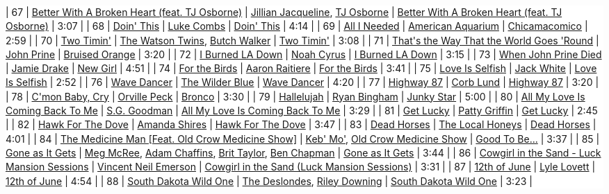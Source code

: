 | 67 | [Better With A Broken Heart \(feat\. TJ Osborne\)](https://open.spotify.com/track/2jYCFNo30hKtPxzCg9P5R5) | [Jillian Jacqueline](https://open.spotify.com/artist/5GDZ6xhBwk7Yja97CFLmV7), [TJ Osborne](https://open.spotify.com/artist/6QiL03acy4FWqgWiS2sLhw) | [Better With A Broken Heart \(feat\. TJ Osborne\)](https://open.spotify.com/album/2eS1dFa5sd2K4b4ezXSDZb) | 3:07 |
| 68 | [Doin' This](https://open.spotify.com/track/4GyD3o5hWoyCuYpdlzZlRL) | [Luke Combs](https://open.spotify.com/artist/718COspgdWOnwOFpJHRZHS) | [Doin' This](https://open.spotify.com/album/6bpCbQ5GTNZ9IE1nvJ0zQA) | 4:14 |
| 69 | [All I Needed](https://open.spotify.com/track/2VUNlM2B9OqF1A4R7mqCrB) | [American Aquarium](https://open.spotify.com/artist/7nSYcucRT6IGiMepEmiZgT) | [Chicamacomico](https://open.spotify.com/album/4oOoEXroTRo6DePYVOrl5B) | 2:59 |
| 70 | [Two Timin'](https://open.spotify.com/track/0grVSIK1Dt81ZDMnBGeJ6O) | [The Watson Twins](https://open.spotify.com/artist/0XJaZaoMBv3i7FoAr7Slg4), [Butch Walker](https://open.spotify.com/artist/7qKoy46vPnmIxKCN6ewBG4) | [Two Timin'](https://open.spotify.com/album/404XRPTtRC0I56OL6lcACE) | 3:08 |
| 71 | [That's the Way That the World Goes 'Round](https://open.spotify.com/track/6IcU0P6Ec5CM9qVqV1U2JH) | [John Prine](https://open.spotify.com/artist/0nJUwPwC9Ti4vvuJ0q3MfT) | [Bruised Orange](https://open.spotify.com/album/1fW0Oyx3p2kVzo2INfW7Lb) | 3:20 |
| 72 | [I Burned LA Down](https://open.spotify.com/track/34Mg7rSCT7nRsf1kVCAvgz) | [Noah Cyrus](https://open.spotify.com/artist/55fhWPvDiMpLnE4ZzNXZyW) | [I Burned LA Down](https://open.spotify.com/album/71EPoeTo5QAlsr2OWCRNhM) | 3:15 |
| 73 | [When John Prine Died](https://open.spotify.com/track/5VBOocjR3TYhcgYkPE7XiO) | [Jamie Drake](https://open.spotify.com/artist/7rvB7ONJSqlmaCrcbhelir) | [New Girl](https://open.spotify.com/album/2CgSadfSWTw2Sbv2ZA4QlK) | 4:51 |
| 74 | [For the Birds](https://open.spotify.com/track/5eCSVLc6dpco6I8yNSLTsq) | [Aaron Raitiere](https://open.spotify.com/artist/3Gbx4tL0G9U5j233fXABXw) | [For the Birds](https://open.spotify.com/album/3W4ao1ItDRAehHMxMrW6tA) | 3:41 |
| 75 | [Love Is Selfish](https://open.spotify.com/track/5ZsJidhpJJ4qFhmp5h5oyk) | [Jack White](https://open.spotify.com/artist/4FZ3j1oH43e7cukCALsCwf) | [Love Is Selfish](https://open.spotify.com/album/3XzfsUkZx4TCGdchhJBI1A) | 2:52 |
| 76 | [Wave Dancer](https://open.spotify.com/track/6CtAD61FXXrVBxa6ZpckHt) | [The Wilder Blue](https://open.spotify.com/artist/5hewAzHE9nqxKYvSzqtVJD) | [Wave Dancer](https://open.spotify.com/album/78UZgsGs4m8Q8HD63Beglg) | 4:20 |
| 77 | [Highway 87](https://open.spotify.com/track/5gDmnDXs2Sjcn05lC0HvFV) | [Corb Lund](https://open.spotify.com/artist/2dIP3oiEt0xB8CrfSqN9Og) | [Highway 87](https://open.spotify.com/album/3tn7XFpPkbf8z8bNjvXzi0) | 3:20 |
| 78 | [C'mon Baby, Cry](https://open.spotify.com/track/67swXHVknS142T5tIcNFkl) | [Orville Peck](https://open.spotify.com/artist/46auOkH1pk28rWrSoUNhLo) | [Bronco](https://open.spotify.com/album/2hCcPHWTbvF81CiXPUrM6I) | 3:30 |
| 79 | [Hallelujah](https://open.spotify.com/track/4rdE7Rtddm0BXwj6RBFSxL) | [Ryan Bingham](https://open.spotify.com/artist/31z9f9AyPawiq0qlBO1M3i) | [Junky Star](https://open.spotify.com/album/7ElYJTBo4oG1lRWfZgfW5x) | 5:00 |
| 80 | [All My Love Is Coming Back To Me](https://open.spotify.com/track/3Nc53UVSUBvYjuhuNouvfi) | [S.G\. Goodman](https://open.spotify.com/artist/7hzn6FoCsEaUNPnPn7TJWd) | [All My Love Is Coming Back To Me](https://open.spotify.com/album/01OzeCOUrUoaCXMu9rvq9f) | 3:29 |
| 81 | [Get Lucky](https://open.spotify.com/track/4ZCko883ozgRWoVX92CySJ) | [Patty Griffin](https://open.spotify.com/artist/7tNLRmiAN8hpmFrbIHiHsy) | [Get Lucky](https://open.spotify.com/album/1GeMArEzZQYAM09KA8cplb) | 2:45 |
| 82 | [Hawk For The Dove](https://open.spotify.com/track/62td314sXG1sOEtwiTOAnO) | [Amanda Shires](https://open.spotify.com/artist/5yN0nwLpUCaZ2gr67bndCN) | [Hawk For The Dove](https://open.spotify.com/album/1JoezS6AZYgO7E1VxKZcSy) | 3:47 |
| 83 | [Dead Horses](https://open.spotify.com/track/2Q7I80HWsO2ErmkDQmHXjO) | [The Local Honeys](https://open.spotify.com/artist/3KXxNSegk9keTDArt5YQMm) | [Dead Horses](https://open.spotify.com/album/0XTIUwu8bX77kLDQEp8ZIc) | 4:01 |
| 84 | [The Medicine Man \[Feat\. Old Crow Medicine Show\]](https://open.spotify.com/track/0e0PhBW5VPfAn62bbupqy9) | [Keb' Mo'](https://open.spotify.com/artist/6iDaoPZVgxrTkndDCisX8F), [Old Crow Medicine Show](https://open.spotify.com/artist/4DBi4EYXgiqbkxvWUXUzMi) | [Good To Be...](https://open.spotify.com/album/0wcbmTdkb0bUmKvRQkG25S) | 3:37 |
| 85 | [Gone as It Gets](https://open.spotify.com/track/2dNYJcUrqGVNp8KbVWpuZQ) | [Meg McRee](https://open.spotify.com/artist/2XXRe7XAVLJZUUOjlEdssy), [Adam Chaffins](https://open.spotify.com/artist/7u8QKSBu9RZDBjCn0H4jlj), [Brit Taylor](https://open.spotify.com/artist/5TEiV7NyfVSUuVGxTVEHYC), [Ben Chapman](https://open.spotify.com/artist/1AbQ2l8a9JEh8FrJgf1OA9) | [Gone as It Gets](https://open.spotify.com/album/6fvDhmDp716QiTxeY0psKf) | 3:44 |
| 86 | [Cowgirl in the Sand \- Luck Mansion Sessions](https://open.spotify.com/track/5posXVKDheKdJiYBOsZW8J) | [Vincent Neil Emerson](https://open.spotify.com/artist/2TbbmB7fmmCN7rlOt1wHlC) | [Cowgirl in the Sand \(Luck Mansion Sessions\)](https://open.spotify.com/album/0vcOQqq32M0boUIxgd7OXg) | 3:31 |
| 87 | [12th of June](https://open.spotify.com/track/0TUcn0qBz7kS0VtPyKviPm) | [Lyle Lovett](https://open.spotify.com/artist/0zlJDQgqnr9AocrH9gs1Es) | [12th of June](https://open.spotify.com/album/5szOii0PaRjMwUqV1VJpfH) | 4:54 |
| 88 | [South Dakota Wild One](https://open.spotify.com/track/0BJlcD5MNOzlHZr4IeFGnj) | [The Deslondes](https://open.spotify.com/artist/5nlQijI9hZ50keRqmLVov1), [Riley Downing](https://open.spotify.com/artist/1CUUaD4QTSHjEfrLohLaW6) | [South Dakota Wild One](https://open.spotify.com/album/4YjegqlMlr5K8fFIyvPEBV) | 3:23 |